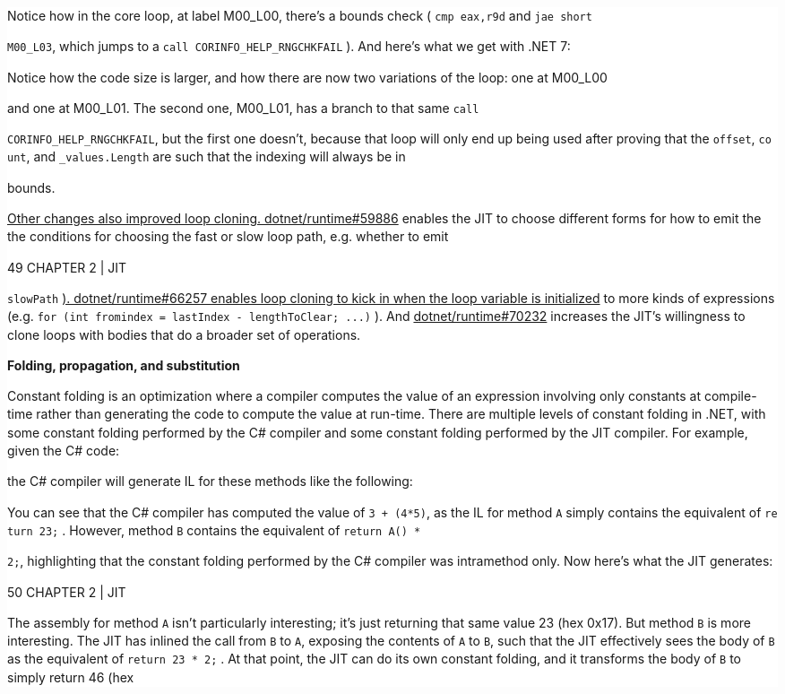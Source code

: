 Notice how in the core loop, at label M00_L00, there’s a bounds check ( `cmp eax,r9d` and `jae short`

`M00_L03`, which jumps to a `call CORINFO_HELP_RNGCHKFAIL` ). And here’s what we get with .NET 7:


Notice how the code size is larger, and how there are now two variations of the loop: one at M00_L00

and one at M00_L01. The second one, M00_L01, has a branch to that same `call`


`CORINFO_HELP_RNGCHKFAIL`, but the first one doesn’t, because that loop will only end up being used
after proving that the `offset`, `count`, and `_values.Length` are such that the indexing will always be in

bounds.


[Other changes also improved loop cloning. dotnet/runtime#59886](https://github.com/dotnet/runtime/pull/59886) enables the JIT to choose different
forms for how to emit the the conditions for choosing the fast or slow loop path, e.g. whether to emit


49 CHAPTER 2 | JIT


`slowPath` [). dotnet/runtime#66257 enables loop cloning to kick in when the loop variable is initialized](https://github.com/dotnet/runtime/pull/66257)
to more kinds of expressions (e.g. `for (int fromindex = lastIndex - lengthToClear; ...)` ). And
[dotnet/runtime#70232](https://github.com/dotnet/runtime/pull/70232) increases the JIT’s willingness to clone loops with bodies that do a broader set
of operations.


**Folding, propagation, and substitution**


Constant folding is an optimization where a compiler computes the value of an expression involving
only constants at compile-time rather than generating the code to compute the value at run-time.
There are multiple levels of constant folding in .NET, with some constant folding performed by the C#
compiler and some constant folding performed by the JIT compiler. For example, given the C# code:


the C# compiler will generate IL for these methods like the following:


You can see that the C# compiler has computed the value of `3 + (4*5)`, as the IL for method `A` simply
contains the equivalent of `return 23;` . However, method `B` contains the equivalent of `return A() *`

`2;`, highlighting that the constant folding performed by the C# compiler was intramethod only. Now
here’s what the JIT generates:


50 CHAPTER 2 | JIT


The assembly for method `A` isn’t particularly interesting; it’s just returning that same value 23 (hex
0x17). But method `B` is more interesting. The JIT has inlined the call from `B` to `A`, exposing the contents
of `A` to `B`, such that the JIT effectively sees the body of `B` as the equivalent of `return 23 * 2;` . At that
point, the JIT can do its own constant folding, and it transforms the body of `B` to simply return 46 (hex
